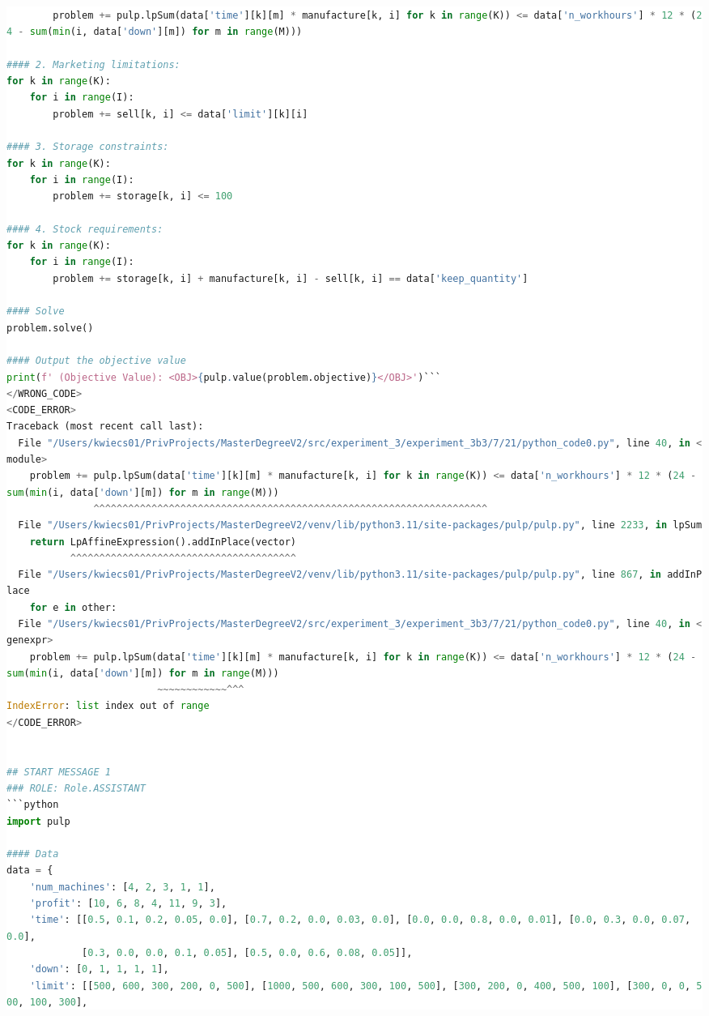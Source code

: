 ```python
        problem += pulp.lpSum(data['time'][k][m] * manufacture[k, i] for k in range(K)) <= data['n_workhours'] * 12 * (24 - sum(min(i, data['down'][m]) for m in range(M)))

#### 2. Marketing limitations:
for k in range(K):
    for i in range(I):
        problem += sell[k, i] <= data['limit'][k][i]

#### 3. Storage constraints:
for k in range(K):
    for i in range(I):
        problem += storage[k, i] <= 100

#### 4. Stock requirements:
for k in range(K):
    for i in range(I):
        problem += storage[k, i] + manufacture[k, i] - sell[k, i] == data['keep_quantity']

#### Solve
problem.solve()

#### Output the objective value
print(f' (Objective Value): <OBJ>{pulp.value(problem.objective)}</OBJ>')```
</WRONG_CODE>
<CODE_ERROR>
Traceback (most recent call last):
  File "/Users/kwiecs01/PrivProjects/MasterDegreeV2/src/experiment_3/experiment_3b3/7/21/python_code0.py", line 40, in <module>
    problem += pulp.lpSum(data['time'][k][m] * manufacture[k, i] for k in range(K)) <= data['n_workhours'] * 12 * (24 - sum(min(i, data['down'][m]) for m in range(M)))
               ^^^^^^^^^^^^^^^^^^^^^^^^^^^^^^^^^^^^^^^^^^^^^^^^^^^^^^^^^^^^^^^^^^^^
  File "/Users/kwiecs01/PrivProjects/MasterDegreeV2/venv/lib/python3.11/site-packages/pulp/pulp.py", line 2233, in lpSum
    return LpAffineExpression().addInPlace(vector)
           ^^^^^^^^^^^^^^^^^^^^^^^^^^^^^^^^^^^^^^^
  File "/Users/kwiecs01/PrivProjects/MasterDegreeV2/venv/lib/python3.11/site-packages/pulp/pulp.py", line 867, in addInPlace
    for e in other:
  File "/Users/kwiecs01/PrivProjects/MasterDegreeV2/src/experiment_3/experiment_3b3/7/21/python_code0.py", line 40, in <genexpr>
    problem += pulp.lpSum(data['time'][k][m] * manufacture[k, i] for k in range(K)) <= data['n_workhours'] * 12 * (24 - sum(min(i, data['down'][m]) for m in range(M)))
                          ~~~~~~~~~~~~^^^
IndexError: list index out of range
</CODE_ERROR>


## START MESSAGE 1 
### ROLE: Role.ASSISTANT
```python
import pulp

#### Data
data = {
    'num_machines': [4, 2, 3, 1, 1],
    'profit': [10, 6, 8, 4, 11, 9, 3],
    'time': [[0.5, 0.1, 0.2, 0.05, 0.0], [0.7, 0.2, 0.0, 0.03, 0.0], [0.0, 0.0, 0.8, 0.0, 0.01], [0.0, 0.3, 0.0, 0.07, 0.0],
             [0.3, 0.0, 0.0, 0.1, 0.05], [0.5, 0.0, 0.6, 0.08, 0.05]],
    'down': [0, 1, 1, 1, 1],
    'limit': [[500, 600, 300, 200, 0, 500], [1000, 500, 600, 300, 100, 500], [300, 200, 0, 400, 500, 100], [300, 0, 0, 500, 100, 300],
```